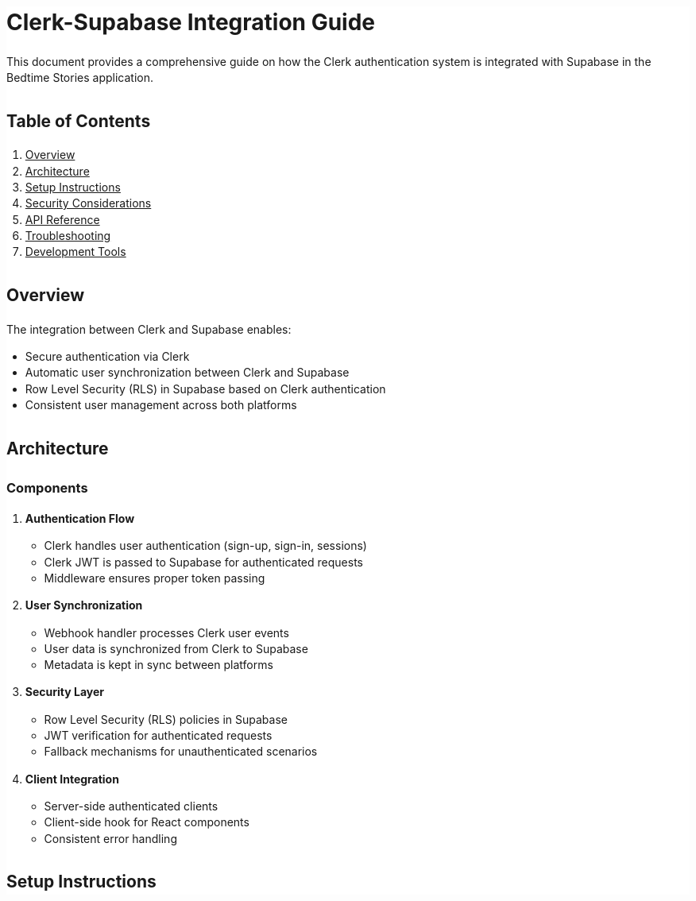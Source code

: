 # Clerk-Supabase Integration Guide

This document provides a comprehensive guide on how the Clerk authentication system is integrated
with Supabase in the Bedtime Stories application.

## Table of Contents

1. [Overview](#overview)
2. [Architecture](#architecture)
3. [Setup Instructions](#setup-instructions)
4. [Security Considerations](#security-considerations)
5. [API Reference](#api-reference)
6. [Troubleshooting](#troubleshooting)
7. [Development Tools](#development-tools)

## Overview

The integration between Clerk and Supabase enables:

- Secure authentication via Clerk
- Automatic user synchronization between Clerk and Supabase
- Row Level Security (RLS) in Supabase based on Clerk authentication
- Consistent user management across both platforms

## Architecture

### Components

1. **Authentication Flow**

   - Clerk handles user authentication (sign-up, sign-in, sessions)
   - Clerk JWT is passed to Supabase for authenticated requests
   - Middleware ensures proper token passing

2. **User Synchronization**

   - Webhook handler processes Clerk user events
   - User data is synchronized from Clerk to Supabase
   - Metadata is kept in sync between platforms

3. **Security Layer**

   - Row Level Security (RLS) policies in Supabase
   - JWT verification for authenticated requests
   - Fallback mechanisms for unauthenticated scenarios

4. **Client Integration**
   - Server-side authenticated clients
   - Client-side hook for React components
   - Consistent error handling

## Setup Instructions
